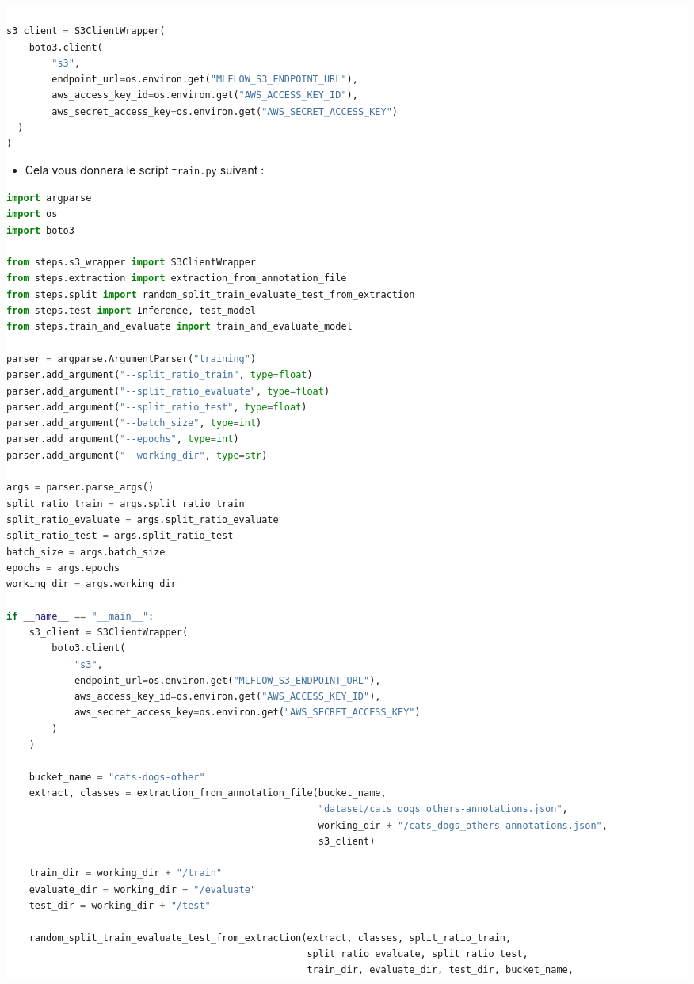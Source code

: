 ```python

s3_client = S3ClientWrapper(
    boto3.client(
        "s3",
        endpoint_url=os.environ.get("MLFLOW_S3_ENDPOINT_URL"),
        aws_access_key_id=os.environ.get("AWS_ACCESS_KEY_ID"),
        aws_secret_access_key=os.environ.get("AWS_SECRET_ACCESS_KEY")
  )
)
```
- Cela vous donnera le script `train.py` suivant :
```python
import argparse
import os
import boto3

from steps.s3_wrapper import S3ClientWrapper
from steps.extraction import extraction_from_annotation_file
from steps.split import random_split_train_evaluate_test_from_extraction
from steps.test import Inference, test_model
from steps.train_and_evaluate import train_and_evaluate_model

parser = argparse.ArgumentParser("training")
parser.add_argument("--split_ratio_train", type=float)
parser.add_argument("--split_ratio_evaluate", type=float)
parser.add_argument("--split_ratio_test", type=float)
parser.add_argument("--batch_size", type=int)
parser.add_argument("--epochs", type=int)
parser.add_argument("--working_dir", type=str)

args = parser.parse_args()
split_ratio_train = args.split_ratio_train
split_ratio_evaluate = args.split_ratio_evaluate
split_ratio_test = args.split_ratio_test
batch_size = args.batch_size
epochs = args.epochs
working_dir = args.working_dir

if __name__ == "__main__":
    s3_client = S3ClientWrapper(
        boto3.client(
            "s3",
            endpoint_url=os.environ.get("MLFLOW_S3_ENDPOINT_URL"),
            aws_access_key_id=os.environ.get("AWS_ACCESS_KEY_ID"),
            aws_secret_access_key=os.environ.get("AWS_SECRET_ACCESS_KEY")
        )
    )

    bucket_name = "cats-dogs-other"
    extract, classes = extraction_from_annotation_file(bucket_name,
                                                       "dataset/cats_dogs_others-annotations.json",
                                                       working_dir + "/cats_dogs_others-annotations.json",
                                                       s3_client)

    train_dir = working_dir + "/train"
    evaluate_dir = working_dir + "/evaluate"
    test_dir = working_dir + "/test"

    random_split_train_evaluate_test_from_extraction(extract, classes, split_ratio_train,
                                                     split_ratio_evaluate, split_ratio_test,
                                                     train_dir, evaluate_dir, test_dir, bucket_name,
```